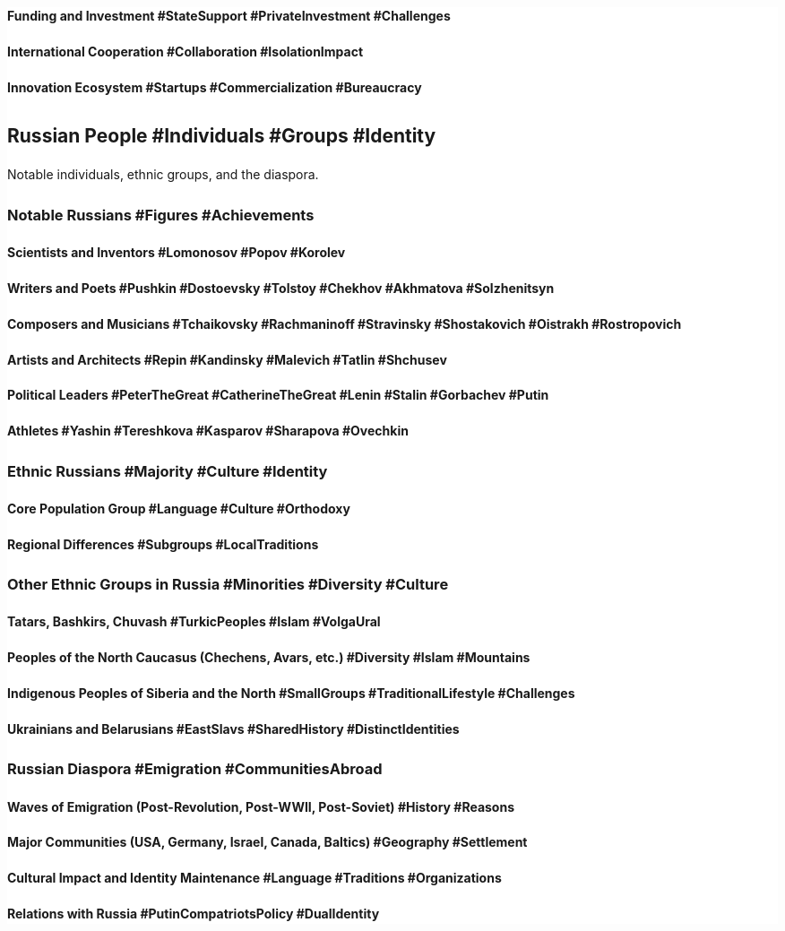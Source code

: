 #### Funding and Investment #StateSupport #PrivateInvestment #Challenges
#### International Cooperation #Collaboration #IsolationImpact
#### Innovation Ecosystem #Startups #Commercialization #Bureaucracy

## Russian People #Individuals #Groups #Identity
Notable individuals, ethnic groups, and the diaspora.
### Notable Russians #Figures #Achievements
#### Scientists and Inventors #Lomonosov #Popov #Korolev
#### Writers and Poets #Pushkin #Dostoevsky #Tolstoy #Chekhov #Akhmatova #Solzhenitsyn
#### Composers and Musicians #Tchaikovsky #Rachmaninoff #Stravinsky #Shostakovich #Oistrakh #Rostropovich
#### Artists and Architects #Repin #Kandinsky #Malevich #Tatlin #Shchusev
#### Political Leaders #PeterTheGreat #CatherineTheGreat #Lenin #Stalin #Gorbachev #Putin
#### Athletes #Yashin #Tereshkova #Kasparov #Sharapova #Ovechkin
### Ethnic Russians #Majority #Culture #Identity
#### Core Population Group #Language #Culture #Orthodoxy
#### Regional Differences #Subgroups #LocalTraditions
### Other Ethnic Groups in Russia #Minorities #Diversity #Culture
#### Tatars, Bashkirs, Chuvash #TurkicPeoples #Islam #VolgaUral
#### Peoples of the North Caucasus (Chechens, Avars, etc.) #Diversity #Islam #Mountains
#### Indigenous Peoples of Siberia and the North #SmallGroups #TraditionalLifestyle #Challenges
#### Ukrainians and Belarusians #EastSlavs #SharedHistory #DistinctIdentities
### Russian Diaspora #Emigration #CommunitiesAbroad
#### Waves of Emigration (Post-Revolution, Post-WWII, Post-Soviet) #History #Reasons
#### Major Communities (USA, Germany, Israel, Canada, Baltics) #Geography #Settlement
#### Cultural Impact and Identity Maintenance #Language #Traditions #Organizations
#### Relations with Russia #PutinCompatriotsPolicy #DualIdentity
